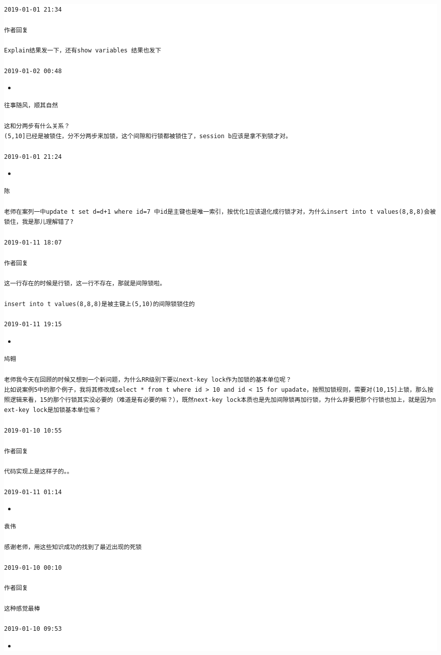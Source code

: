     2019-01-01 21:34

    作者回复

    Explain结果发一下，还有show variables 结果也发下

    2019-01-02 00:48

- 

    往事随风，顺其自然

    这和分两步有什么关系？
    (5,10]已经是被锁住，分不分两步来加锁，这个间隙和行锁都被锁住了，session b应该是拿不到锁才对。

    2019-01-01 21:24

- 

    陈

    老师在案列一中update t set d=d+1 where id=7 中id是主键也是唯一索引，按优化1应该退化成行锁才对，为什么insert into t values(8,8,8)会被锁住，我是那儿理解错了?

    2019-01-11 18:07

    作者回复

    这一行存在的时候是行锁，这一行不存在，那就是间隙锁啦。

    insert into t values(8,8,8)是被主键上(5,10)的间隙锁锁住的

    2019-01-11 19:15

- 

    鸠翱

    老师我今天在回顾的时候又想到一个新问题，为什么RR级别下要以next-key lock作为加锁的基本单位呢？
    比如说案例5中的那个例子，我将其修改成select * from t where id > 10 and id < 15 for upadate，按照加锁规则，需要对(10,15]上锁，那么按照逻辑来看，15的那个行锁其实没必要的（难道是有必要的嘛？），既然next-key lock本质也是先加间隙锁再加行锁，为什么非要把那个行锁也加上，就是因为next-key lock是加锁基本单位嘛？

    2019-01-10 10:55

    作者回复

    代码实现上是这样子的。。

    2019-01-11 01:14

- 

    袁伟

    感谢老师，用这些知识成功的找到了最近出现的死锁

    2019-01-10 00:10

    作者回复

    这种感觉最棒

    2019-01-10 09:53

- 
